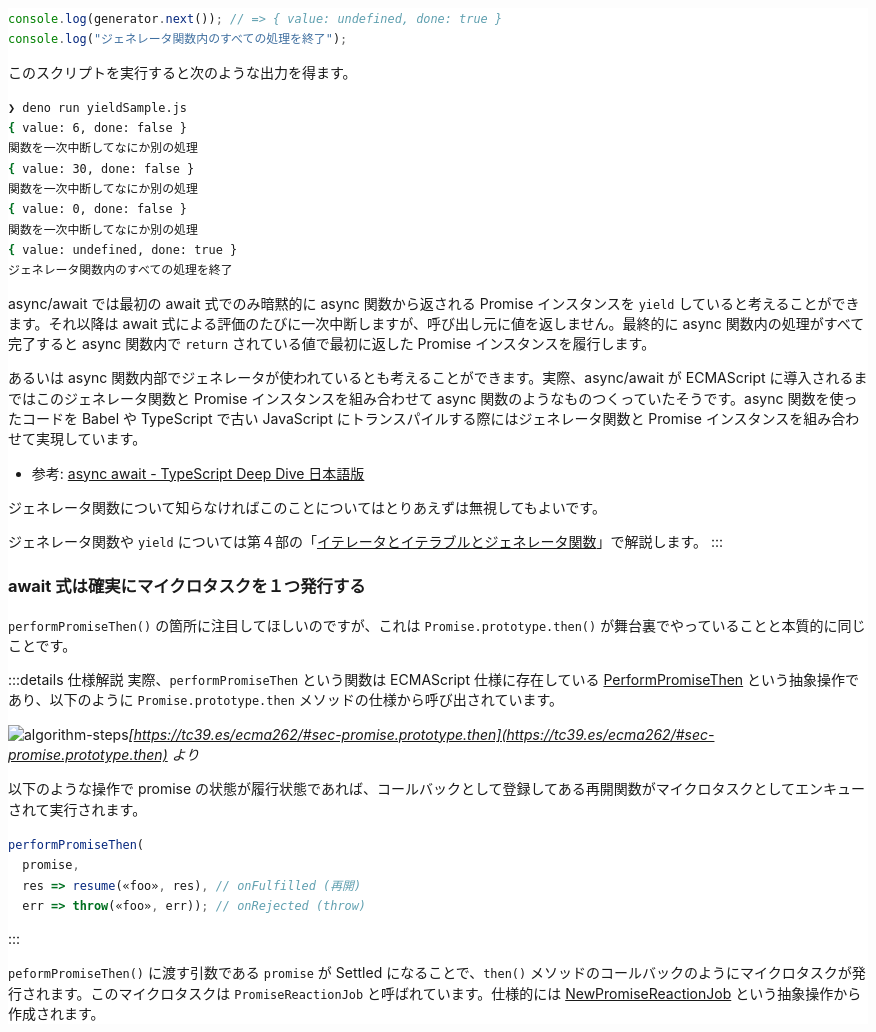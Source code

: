 ```js:yieldSample.js
console.log(generator.next()); // => { value: undefined, done: true }
console.log("ジェネレータ関数内のすべての処理を終了");
```

このスクリプトを実行すると次のような出力を得ます。
```sh
❯ deno run yieldSample.js
{ value: 6, done: false }
関数を一次中断してなにか別の処理
{ value: 30, done: false }
関数を一次中断してなにか別の処理
{ value: 0, done: false }
関数を一次中断してなにか別の処理
{ value: undefined, done: true }
ジェネレータ関数内のすべての処理を終了
```

async/await では最初の await 式でのみ暗黙的に async 関数から返される Promise インスタンスを `yield` していると考えることができます。それ以降は await 式による評価のたびに一次中断しますが、呼び出し元に値を返しません。最終的に async 関数内の処理がすべて完了すると async 関数内で `return` されている値で最初に返した Promise インスタンスを履行します。

あるいは async 関数内部でジェネレータが使われているとも考えることができます。実際、async/await が ECMAScript に導入されるまではこのジェネレータ関数と Promise インスタンスを組み合わせて async 関数のようなものつくっていたそうです。async 関数を使ったコードを Babel や TypeScript で古い JavaScript にトランスパイルする際にはジェネレータ関数と Promise インスタンスを組み合わせて実現しています。

- 参考: [async await - TypeScript Deep Dive 日本語版](https://typescript-jp.gitbook.io/deep-dive/future-javascript/async-await)

ジェネレータ関数について知らなければこのことについてはとりあえずは無視してもよいです。

ジェネレータ関数や `yield` については第４部の「[イテレータとイテラブルとジェネレータ関数](k-epasync-iterator-generator)」で解説します。
:::

### await 式は確実にマイクロタスクを１つ発行する

`performPromiseThen()` の箇所に注目してほしいのですが、これは `Promise.prototype.then()` が舞台裏でやっていることと本質的に同じことです。

:::details 仕様解説
実際、`performPromiseThen` という関数は ECMAScript 仕様に存在している [PerformPromiseThen](https://tc39.es/ecma262/#sec-performpromisethen) という抽象操作であり、以下のように `Promise.prototype.then` メソッドの仕様から呼び出されています。

![algorithm-steps](/images/js-async/img_PerfromPromiseThen-spec.jpg)*[https://tc39.es/ecma262/#sec-promise.prototype.then](https://tc39.es/ecma262/#sec-promise.prototype.then) より*

以下のような操作で promise の状態が履行状態であれば、コールバックとして登録してある再開関数がマイクロタスクとしてエンキューされて実行されます。

```js
performPromiseThen(
  promise,
  res => resume(«foo», res), // onFulfilled (再開)
  err => throw(«foo», err)); // onRejected (throw)
```
:::

`peformPromiseThen()` に渡す引数である `promise` が Settled になることで、`then()` メソッドのコールバックのようにマイクロタスクが発行されます。このマイクロタスクは `PromiseReactionJob` と呼ばれています。仕様的には [NewPromiseReactionJob](https://tc39.es/ecma262/#sec-newpromisereactionjob) という抽象操作から作成されます。
